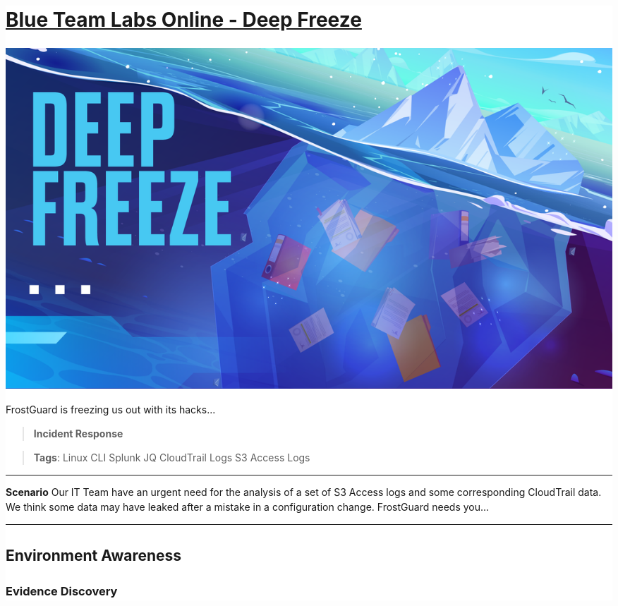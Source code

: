 # [Blue Team Labs Online - Deep Freeze](https://blueteamlabs.online/home/investigation/deep-freeze-fc58456bb2)
<div align=center>

![42dee1a3ad5fe8795d5055b9c89ceae5.png](../../../_resources/42dee1a3ad5fe8795d5055b9c89ceae5.png)
</div>
FrostGuard is freezing us out with its hacks...

>**Incident Response**

>**Tags**: Linux CLI Splunk JQ CloudTrail Logs S3 Access Logs
* * *
**Scenario**
Our IT Team have an urgent need for the analysis of a set of S3 Access logs and some corresponding CloudTrail data. We think some data may have leaked after a mistake in a configuration change. FrostGuard needs you...
* * *
## Environment Awareness
### Evidence Discovery